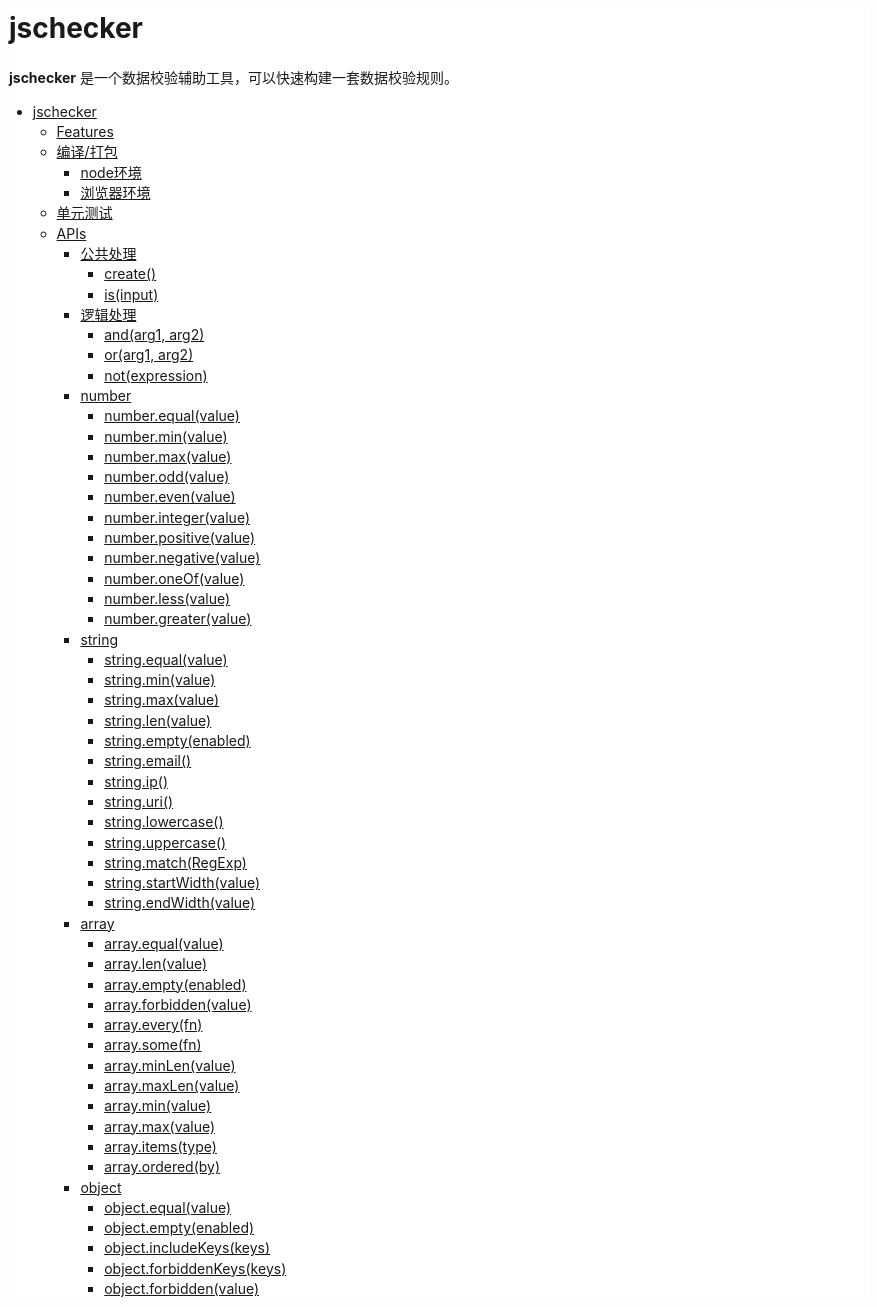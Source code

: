 # jschecker

**jschecker** 是一个数据校验辅助工具，可以快速构建一套数据校验规则。

- [jschecker](#jschecker)
  - [Features](#features)
  - [编译/打包](#编译打包)
    - [node环境](#node环境)
    - [浏览器环境](#浏览器环境)
  - [单元测试](#单元测试)
  - [APIs](#apis)
    - [公共处理](#公共处理)
      - [create()](#create)
      - [is(input)](#isinput)
    - [逻辑处理](#逻辑处理)
      - [and(arg1, arg2)](#andarg1-arg2)
      - [or(arg1, arg2)](#orarg1-arg2)
      - [not(expression)](#notexpression)
    - [number](#number)
      - [number.equal(value)](#numberequalvalue)
      - [number.min(value)](#numberminvalue)
      - [number.max(value)](#numbermaxvalue)
      - [number.odd(value)](#numberoddvalue)
      - [number.even(value)](#numberevenvalue)
      - [number.integer(value)](#numberintegervalue)
      - [number.positive(value)](#numberpositivevalue)
      - [number.negative(value)](#numbernegativevalue)
      - [number.oneOf(value)](#numberoneofvalue)
      - [number.less(value)](#numberlessvalue)
      - [number.greater(value)](#numbergreatervalue)
    - [string](#string)
      - [string.equal(value)](#stringequalvalue)
      - [string.min(value)](#stringminvalue)
      - [string.max(value)](#stringmaxvalue)
      - [string.len(value)](#stringlenvalue)
      - [string.empty(enabled)](#stringemptyenabled)
      - [string.email()](#stringemail)
      - [string.ip()](#stringip)
      - [string.uri()](#stringuri)
      - [string.lowercase()](#stringlowercase)
      - [string.uppercase()](#stringuppercase)
      - [string.match(RegExp)](#stringmatchregexp)
      - [string.startWidth(value)](#stringstartwidthvalue)
      - [string.endWidth(value)](#stringendwidthvalue)
    - [array](#array)
      - [array.equal(value)](#arrayequalvalue)
      - [array.len(value)](#arraylenvalue)
      - [array.empty(enabled)](#arrayemptyenabled)
      - [array.forbidden(value)](#arrayforbiddenvalue)
      - [array.every(fn)](#arrayeveryfn)
      - [array.some(fn)](#arraysomefn)
      - [array.minLen(value)](#arrayminlenvalue)
      - [array.maxLen(value)](#arraymaxlenvalue)
      - [array.min(value)](#arrayminvalue)
      - [array.max(value)](#arraymaxvalue)
      - [array.items(type)](#arrayitemstype)
      - [array.ordered(by)](#arrayorderedby)
    - [object](#object)
      - [object.equal(value)](#objectequalvalue)
      - [object.empty(enabled)](#objectemptyenabled)
      - [object.includeKeys(keys)](#objectincludekeyskeys)
      - [object.forbiddenKeys(keys)](#objectforbiddenkeyskeys)
      - [object.forbidden(value)](#objectforbiddenvalue)